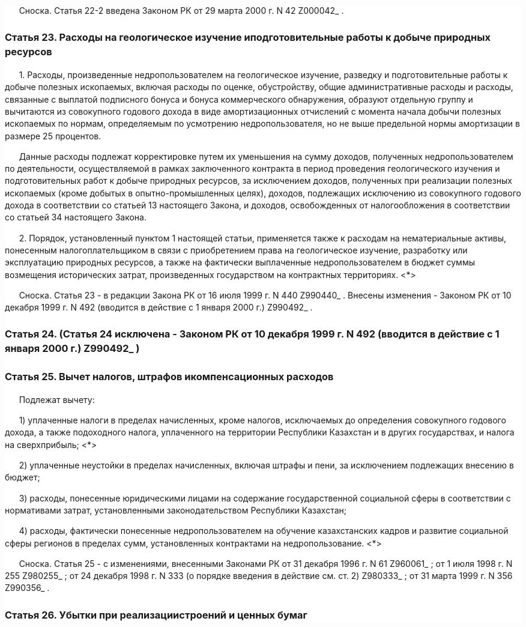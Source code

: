       Сноска. Статья 22-2 введена Законом РК от 29 марта 2000 г. N 42 Z000042_ .

### Статья 23. Расходы на геологическое изучение иподготовительные работы к добыче природных ресурсов

      1. Расходы, произведенные недропользователем на геологическое изучение, разведку и подготовительные работы к добыче полезных ископаемых, включая расходы по оценке, обустройству, общие административные расходы и расходы, связанные с выплатой подписного бонуса и бонуса коммерческого обнаружения, образуют отдельную группу и вычитаются из совокупного годового дохода в виде амортизационных отчислений с момента начала добычи полезных ископаемых по нормам, определяемым по усмотрению недропользователя, но не выше предельной нормы амортизации в размере 25 процентов.

      Данные расходы подлежат корректировке путем их уменьшения на сумму доходов, полученных недропользователем по деятельности, осуществляемой в рамках заключенного контракта в период проведения геологического изучения и подготовительных работ к добыче природных ресурсов, за исключением доходов, полученных при реализации полезных ископаемых (кроме добытых в опытно-промышленных целях), доходов, подлежащих исключению из совокупного годового дохода в соответствии со статьей 13 настоящего Закона, и доходов, освобожденных от налогообложения в соответствии со статьей 34 настоящего Закона.

      2. Порядок, установленный пунктом 1 настоящей статьи, применяется также к расходам на нематериальные активы, понесенным налогоплательщиком в связи с приобретением права на геологическое изучение, разработку или эксплуатацию природных ресурсов, а также на фактически выплаченные недропользователем в бюджет суммы возмещения исторических затрат, произведенных государством на контрактных территориях. <*>

      Сноска. Статья 23 - в редакции Закона РК от 16 июля 1999 г. N 440 Z990440_ . Внесены изменения - Законом РК от 10 декабря 1999 г. N 492 (вводится в действие с 1 января 2000 г.) Z990492_ .

### Статья 24. (Статья 24 исключена - Законом РК от 10 декабря 1999 г. N 492 (вводится в действие с 1 января 2000 г.) Z990492_ )

### Статья 25. Вычет налогов, штрафов икомпенсационных расходов

      Подлежат вычету:

      1) уплаченные налоги в пределах начисленных, кроме налогов, исключаемых до определения совокупного годового дохода, а также подоходного налога, уплаченного на территории Республики Казахстан и в других государствах, и налога на сверхприбыль; <*>

      2) уплаченные неустойки в пределах начисленных, включая штрафы и пени, за исключением подлежащих внесению в бюджет;

      3) расходы, понесенные юридическими лицами на содержание государственной социальной сферы в соответствии с нормативами затрат, установленными законодательством Республики Казахстан;

      4) расходы, фактически понесенные недропользователем на обучение казахстанских кадров и развитие социальной сферы регионов в пределах сумм, установленных контрактами на недропользование. <*>

      Сноска. Статья 25 - с изменениями, внесенными Законами РК от 31 декабря 1996 г. N 61 Z960061_ ; от 1 июля 1998 г. N 255 Z980255_ ; от 24 декабря 1998 г. N 333 (о порядке введения в действие см. ст. 2) Z980333_ ; от 31 марта 1999 г. N 356 Z990356_ .

### Статья 26. Убытки при реализациистроений и ценных бумаг

